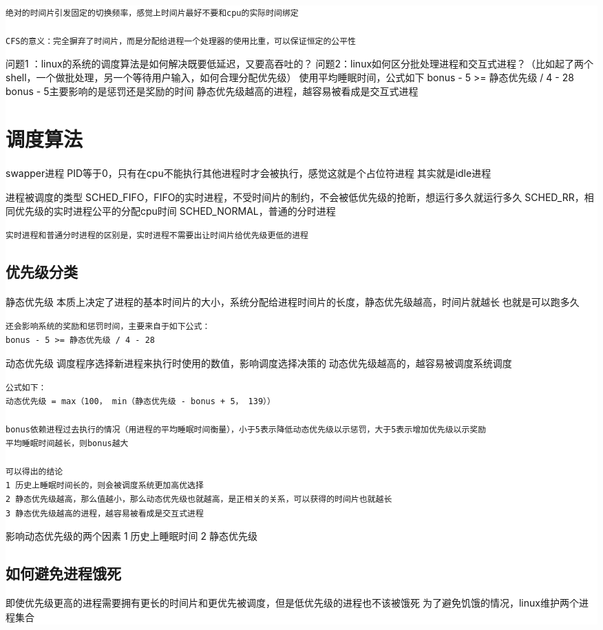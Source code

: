 	绝对的时间片引发固定的切换频率，感觉上时间片最好不要和cpu的实际时间绑定

	CFS的意义：完全摒弃了时间片，而是分配给进程一个处理器的使用比重，可以保证恒定的公平性


问题1 ：linux的系统的调度算法是如何解决既要低延迟，又要高吞吐的？
问题2：linux如何区分批处理进程和交互式进程？（比如起了两个shell，一个做批处理，另一个等待用户输入，如何合理分配优先级）
	使用平均睡眠时间，公式如下
	bonus - 5 >= 静态优先级 / 4 - 28
	bonus - 5主要影响的是惩罚还是奖励的时间
	静态优先级越高的进程，越容易被看成是交互式进程

# 调度算法

swapper进程
	PID等于0，只有在cpu不能执行其他进程时才会被执行，感觉这就是个占位符进程
	其实就是idle进程

进程被调度的类型
	SCHED_FIFO，FIFO的实时进程，不受时间片的制约，不会被低优先级的抢断，想运行多久就运行多久
	SCHED_RR，相同优先级的实时进程公平的分配cpu时间
	SCHED_NORMAL，普通的分时进程

	实时进程和普通分时进程的区别是，实时进程不需要出让时间片给优先级更低的进程
	
## 优先级分类

静态优先级
	本质上决定了进程的基本时间片的大小，系统分配给进程时间片的长度，静态优先级越高，时间片就越长
	也就是可以跑多久

	还会影响系统的奖励和惩罚时间，主要来自于如下公式：
	bonus - 5 >= 静态优先级 / 4 - 28

动态优先级
	调度程序选择新进程来执行时使用的数值，影响调度选择决策的
	动态优先级越高的，越容易被调度系统调度

	公式如下：
	动态优先级 = max（100， min（静态优先级 - bonus + 5， 139））

	bonus依赖进程过去执行的情况（用进程的平均睡眠时间衡量），小于5表示降低动态优先级以示惩罚，大于5表示增加优先级以示奖励
	平均睡眠时间越长，则bonus越大

	可以得出的结论
	1 历史上睡眠时间长的，则会被调度系统更加高优选择
	2 静态优先级越高，那么值越小，那么动态优先级也就越高，是正相关的关系，可以获得的时间片也就越长
	3 静态优先级越高的进程，越容易被看成是交互式进程

影响动态优先级的两个因素
1 历史上睡眠时间
2 静态优先级

## 如何避免进程饿死
即使优先级更高的进程需要拥有更长的时间片和更优先被调度，但是低优先级的进程也不该被饿死
为了避免饥饿的情况，linux维护两个进程集合
